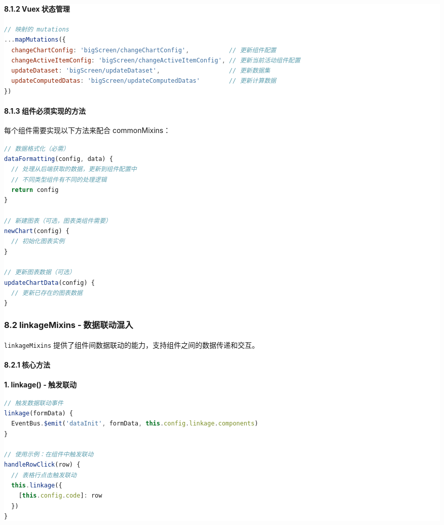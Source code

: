 #### 8.1.2 Vuex 状态管理

```javascript
// 映射的 mutations
...mapMutations({
  changeChartConfig: 'bigScreen/changeChartConfig',           // 更新组件配置
  changeActiveItemConfig: 'bigScreen/changeActiveItemConfig', // 更新当前活动组件配置
  updateDataset: 'bigScreen/updateDataset',                   // 更新数据集
  updateComputedDatas: 'bigScreen/updateComputedDatas'        // 更新计算数据
})
```

#### 8.1.3 组件必须实现的方法

每个组件需要实现以下方法来配合 commonMixins：

```javascript
// 数据格式化（必需）
dataFormatting(config, data) {
  // 处理从后端获取的数据，更新到组件配置中
  // 不同类型组件有不同的处理逻辑
  return config
}

// 新建图表（可选，图表类组件需要）
newChart(config) {
  // 初始化图表实例
}

// 更新图表数据（可选）
updateChartData(config) {
  // 更新已存在的图表数据
}
```

### 8.2 linkageMixins - 数据联动混入

`linkageMixins` 提供了组件间数据联动的能力，支持组件之间的数据传递和交互。

#### 8.2.1 核心方法

**1. linkage() - 触发联动**
```javascript
// 触发数据联动事件
linkage(formData) {
  EventBus.$emit('dataInit', formData, this.config.linkage.components)
}

// 使用示例：在组件中触发联动
handleRowClick(row) {
  // 表格行点击触发联动
  this.linkage({
    [this.config.code]: row
  })
}
```
